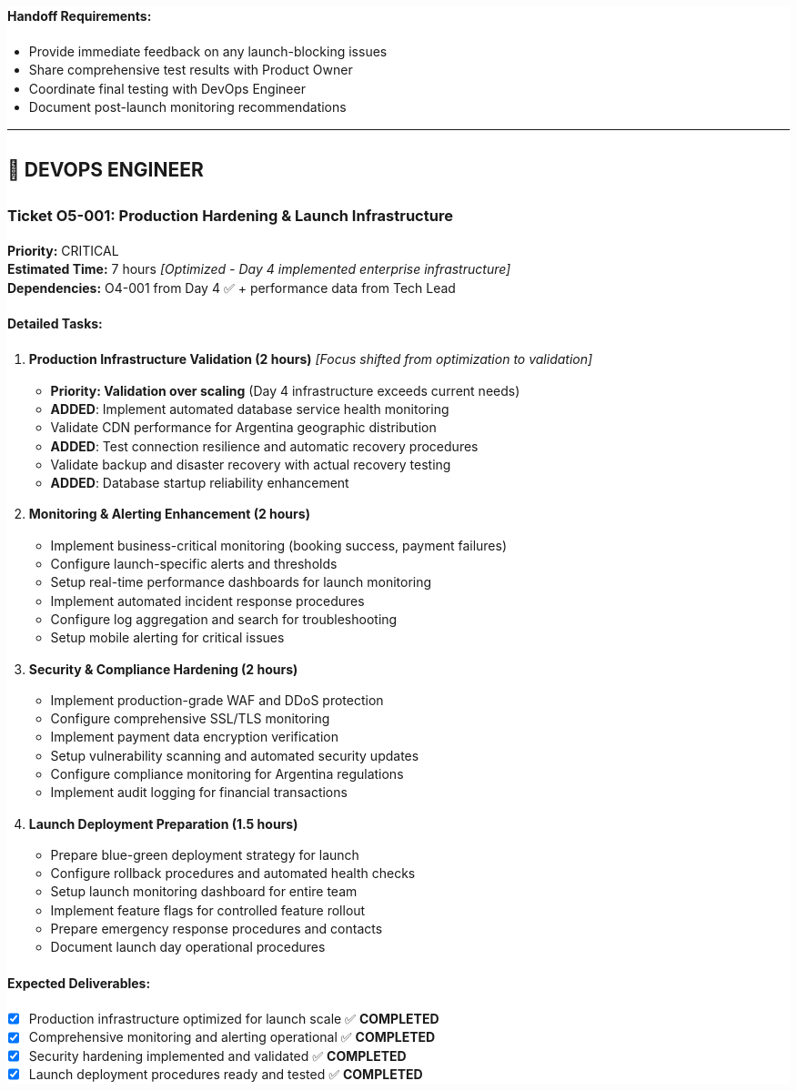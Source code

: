 #### **Handoff Requirements:**
- Provide immediate feedback on any launch-blocking issues
- Share comprehensive test results with Product Owner
- Coordinate final testing with DevOps Engineer
- Document post-launch monitoring recommendations

---

## 🚀 DEVOPS ENGINEER

### **Ticket O5-001: Production Hardening & Launch Infrastructure**
**Priority:** CRITICAL  
**Estimated Time:** 7 hours *[Optimized - Day 4 implemented enterprise infrastructure]*  
**Dependencies:** O4-001 from Day 4 ✅ + performance data from Tech Lead  

#### **Detailed Tasks:**
1. **Production Infrastructure Validation (2 hours)** *[Focus shifted from optimization to validation]*
   - **Priority: Validation over scaling** (Day 4 infrastructure exceeds current needs)
   - **ADDED**: Implement automated database service health monitoring
   - Validate CDN performance for Argentina geographic distribution
   - **ADDED**: Test connection resilience and automatic recovery procedures
   - Validate backup and disaster recovery with actual recovery testing
   - **ADDED**: Database startup reliability enhancement

2. **Monitoring & Alerting Enhancement (2 hours)**
   - Implement business-critical monitoring (booking success, payment failures)
   - Configure launch-specific alerts and thresholds
   - Setup real-time performance dashboards for launch monitoring
   - Implement automated incident response procedures
   - Configure log aggregation and search for troubleshooting
   - Setup mobile alerting for critical issues

3. **Security & Compliance Hardening (2 hours)**
   - Implement production-grade WAF and DDoS protection
   - Configure comprehensive SSL/TLS monitoring
   - Implement payment data encryption verification
   - Setup vulnerability scanning and automated security updates
   - Configure compliance monitoring for Argentina regulations
   - Implement audit logging for financial transactions

4. **Launch Deployment Preparation (1.5 hours)**
   - Prepare blue-green deployment strategy for launch
   - Configure rollback procedures and automated health checks
   - Setup launch monitoring dashboard for entire team
   - Implement feature flags for controlled feature rollout
   - Prepare emergency response procedures and contacts
   - Document launch day operational procedures

#### **Expected Deliverables:**
- [x] Production infrastructure optimized for launch scale ✅ **COMPLETED**
- [x] Comprehensive monitoring and alerting operational ✅ **COMPLETED**
- [x] Security hardening implemented and validated ✅ **COMPLETED**
- [x] Launch deployment procedures ready and tested ✅ **COMPLETED**
